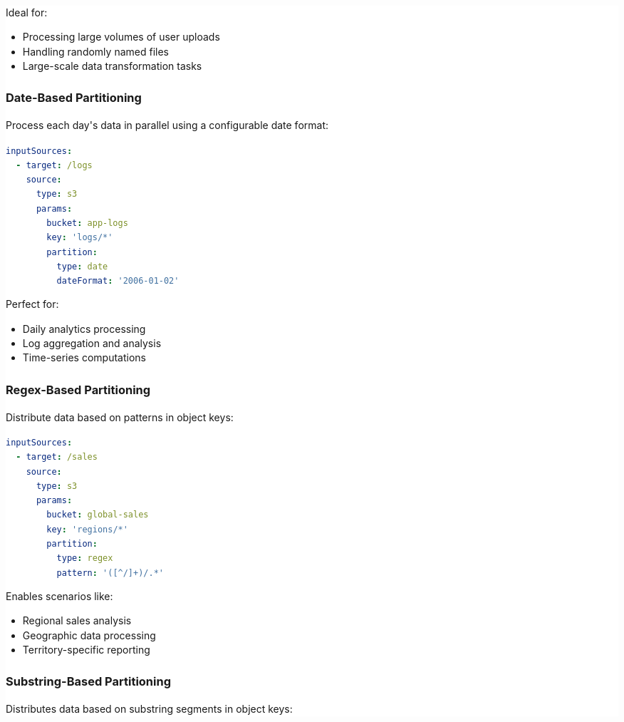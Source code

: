 Ideal for:

- Processing large volumes of user uploads
- Handling randomly named files
- Large-scale data transformation tasks

### Date-Based Partitioning

Process each day's data in parallel using a configurable date format:

```yaml
inputSources:
  - target: /logs
    source:
      type: s3
      params:
        bucket: app-logs
        key: 'logs/*'
        partition:
          type: date
          dateFormat: '2006-01-02'
```

Perfect for:

- Daily analytics processing
- Log aggregation and analysis
- Time-series computations

### Regex-Based Partitioning

Distribute data based on patterns in object keys:

```yaml
inputSources:
  - target: /sales
    source:
      type: s3
      params:
        bucket: global-sales
        key: 'regions/*'
        partition:
          type: regex
          pattern: '([^/]+)/.*'
```

Enables scenarios like:

- Regional sales analysis
- Geographic data processing
- Territory-specific reporting

### Substring-Based Partitioning

Distributes data based on substring segments in object keys:
